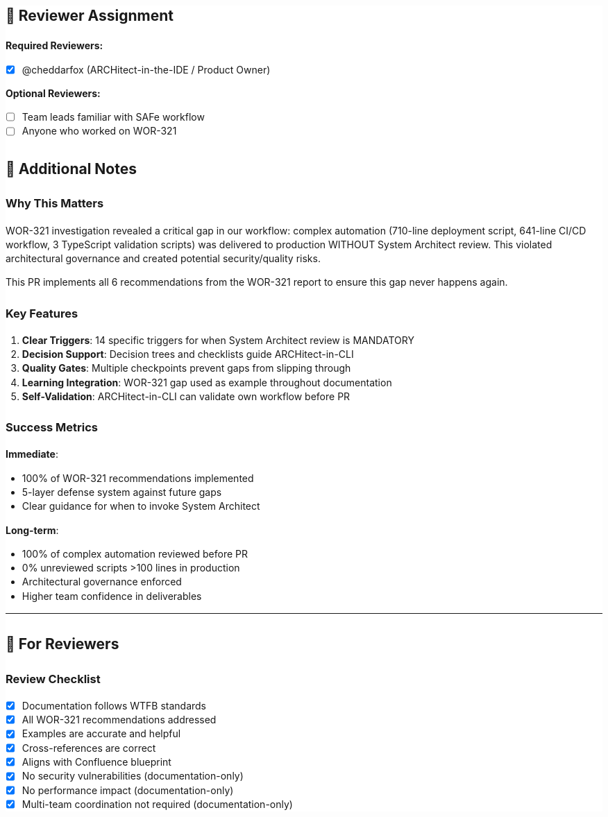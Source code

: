 ## 🤝 Reviewer Assignment

**Required Reviewers:**
- [x] @cheddarfox (ARCHitect-in-the-IDE / Product Owner)

**Optional Reviewers:**
- [ ] Team leads familiar with SAFe workflow
- [ ] Anyone who worked on WOR-321

## 📝 Additional Notes

### Why This Matters

WOR-321 investigation revealed a critical gap in our workflow: complex automation (710-line deployment script, 641-line CI/CD workflow, 3 TypeScript validation scripts) was delivered to production WITHOUT System Architect review. This violated architectural governance and created potential security/quality risks.

This PR implements all 6 recommendations from the WOR-321 report to ensure this gap never happens again.

### Key Features

1. **Clear Triggers**: 14 specific triggers for when System Architect review is MANDATORY
2. **Decision Support**: Decision trees and checklists guide ARCHitect-in-CLI
3. **Quality Gates**: Multiple checkpoints prevent gaps from slipping through
4. **Learning Integration**: WOR-321 gap used as example throughout documentation
5. **Self-Validation**: ARCHitect-in-CLI can validate own workflow before PR

### Success Metrics

**Immediate**:
- 100% of WOR-321 recommendations implemented
- 5-layer defense system against future gaps
- Clear guidance for when to invoke System Architect

**Long-term**:
- 100% of complex automation reviewed before PR
- 0% unreviewed scripts >100 lines in production
- Architectural governance enforced
- Higher team confidence in deliverables

---

## 🚨 For Reviewers

### Review Checklist
- [x] Documentation follows WTFB standards
- [x] All WOR-321 recommendations addressed
- [x] Examples are accurate and helpful
- [x] Cross-references are correct
- [x] Aligns with Confluence blueprint
- [x] No security vulnerabilities (documentation-only)
- [x] No performance impact (documentation-only)
- [x] Multi-team coordination not required (documentation-only)
